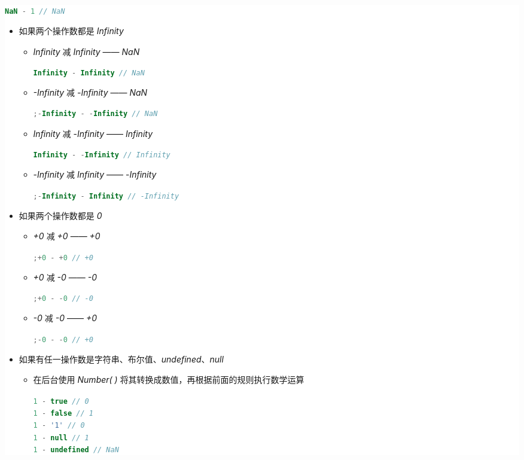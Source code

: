   ```js
  NaN - 1 // NaN
  ```

- 如果两个操作数都是 _Infinity_

  - _Infinity_ 减 _Infinity_ —— _NaN_

    ```js
    Infinity - Infinity // NaN
    ```

  - _-Infinity_ 减 _-Infinity_ —— _NaN_

    ```js
    ;-Infinity - -Infinity // NaN
    ```

  - _Infinity_ 减 -_Infinity_ —— _Infinity_

    ```js
    Infinity - -Infinity // Infinity
    ```

  - -_Infinity_ 减 _Infinity_ —— -_Infinity_

    ```js
    ;-Infinity - Infinity // -Infinity
    ```

- 如果两个操作数都是 _0_

  - _+0_ 减 _+0_ —— _+0_

    ```js
    ;+0 - +0 // +0
    ```

  - _+0_ 减 _-0_ —— _-0_

    ```js
    ;+0 - -0 // -0
    ```

  - _-0_ 减 _-0_ —— _+0_

    ```js
    ;-0 - -0 // +0
    ```

- 如果有任一操作数是字符串、布尔值、_undefined_、_null_

  - 在后台使用 _Number( )_ 将其转换成数值，再根据前面的规则执行数学运算

    ```js
    1 - true // 0
    1 - false // 1
    1 - '1' // 0
    1 - null // 1
    1 - undefined // NaN
    ```
